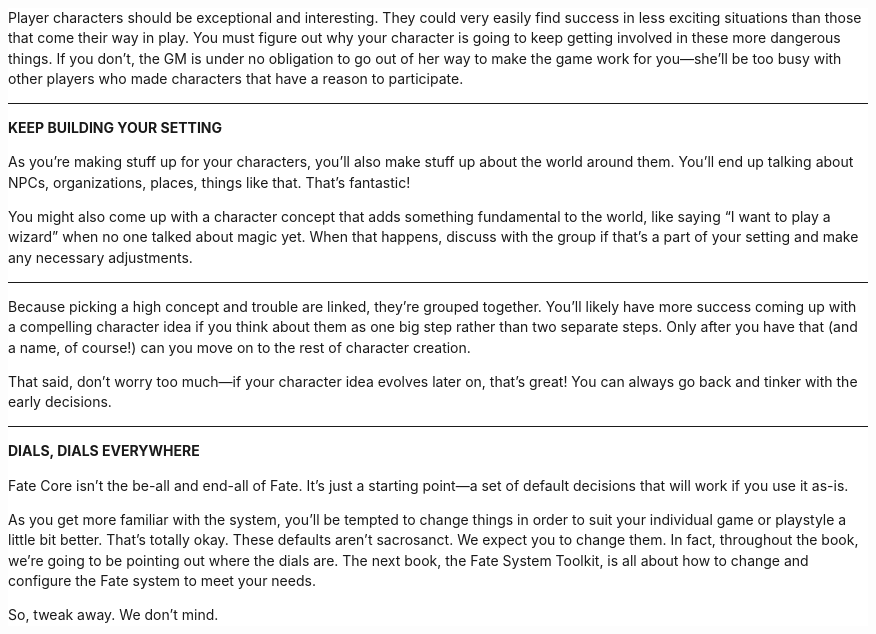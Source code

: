 Player characters should be exceptional and interesting. They could very easily find success in less exciting 
situations than those that come their way in play. You must figure out why your character is going to keep 
getting involved in these more dangerous things. If you don’t, the GM is under no obligation to go out of her 
way to make the game work for you—she’ll be too busy with other players who made characters that have a reason 
to participate.

- - -

__KEEP BUILDING YOUR SETTING__

As you’re making stuff up for your characters, you’ll also make stuff up about the world around them. You’ll 
end up talking about NPCs, organizations, places, things like that. That’s fantastic!

You might also come up with a character concept that adds something fundamental to the world, like saying 
“I want to play a wizard” when no one talked about magic yet. When that happens, discuss with the group if 
that’s a part of your setting and make any necessary adjustments.

- - -

Because picking a high concept and trouble are linked, they’re grouped together. You’ll likely have more 
success coming up with a compelling character idea if you think about them as one big step rather than two 
separate steps. Only after you have that (and a name, of course!) can you move on to the rest of character 
creation.

That said, don’t worry too much—if your character idea evolves later on, that’s great! You can always go 
back and tinker with the early decisions.

- - -

__DIALS, DIALS EVERYWHERE__

Fate Core isn’t the be-all and end-all of Fate. It’s just a starting point—a set of default decisions that 
will work if you use it as-is.

As you get more familiar with the system, you’ll be tempted to change things in order to suit your 
individual game or playstyle a little bit better. That’s totally okay. These defaults aren’t sacrosanct. 
We expect you to change them. In fact, throughout the book, we’re going to be pointing out where the dials 
are. The next book, the Fate System Toolkit, is all about how to change and configure the Fate system to meet 
your needs.

So, tweak away. We don’t mind.
